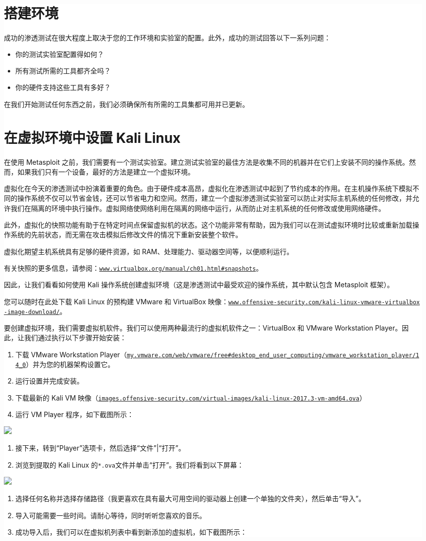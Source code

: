 # 搭建环境

成功的渗透测试在很大程度上取决于您的工作环境和实验室的配置。此外，成功的测试回答以下一系列问题：

+   你的测试实验室配置得如何？

+   所有测试所需的工具都齐全吗？

+   你的硬件支持这些工具有多好？

在我们开始测试任何东西之前，我们必须确保所有所需的工具集都可用并已更新。

# 在虚拟环境中设置 Kali Linux

在使用 Metasploit 之前，我们需要有一个测试实验室。建立测试实验室的最佳方法是收集不同的机器并在它们上安装不同的操作系统。然而，如果我们只有一个设备，最好的方法是建立一个虚拟环境。

虚拟化在今天的渗透测试中扮演着重要的角色。由于硬件成本高昂，虚拟化在渗透测试中起到了节约成本的作用。在主机操作系统下模拟不同的操作系统不仅可以节省金钱，还可以节省电力和空间。然而，建立一个虚拟渗透测试实验室可以防止对实际主机系统的任何修改，并允许我们在隔离的环境中执行操作。虚拟网络使网络利用在隔离的网络中运行，从而防止对主机系统的任何修改或使用网络硬件。

此外，虚拟化的快照功能有助于在特定时间点保留虚拟机的状态。这个功能非常有帮助，因为我们可以在测试虚拟环境时比较或重新加载操作系统的先前状态，而无需在攻击模拟后修改文件的情况下重新安装整个软件。

虚拟化期望主机系统具有足够的硬件资源，如 RAM、处理能力、驱动器空间等，以便顺利运行。

有关快照的更多信息，请参阅：[`www.virtualbox.org/manual/ch01.html#snapshots`](https://www.virtualbox.org/manual/ch01.html#snapshots)。

因此，让我们看看如何使用 Kali 操作系统创建虚拟环境（这是渗透测试中最受欢迎的操作系统，其中默认包含 Metasploit 框架）。

您可以随时在此处下载 Kali Linux 的预构建 VMware 和 VirtualBox 映像：[`www.offensive-security.com/kali-linux-vmware-virtualbox-image-download/`](https://www.offensive-security.com/kali-linux-vm-vmware-virtualbox-hyperv-image-download/)。

要创建虚拟环境，我们需要虚拟机软件。我们可以使用两种最流行的虚拟机软件之一：VirtualBox 和 VMware Workstation Player。因此，让我们通过执行以下步骤开始安装：

1.  下载 VMware Workstation Player（[`my.vmware.com/web/vmware/free#desktop_end_user_computing/vmware_workstation_player/14_0`](https://my.vmware.com/web/vmware/free#desktop_end_user_computing/vmware_workstation_player/14_0)）并为您的机器架构设置它。

1.  运行设置并完成安装。

1.  下载最新的 Kali VM 映像（[`images.offensive-security.com/virtual-images/kali-linux-2017.3-vm-amd64.ova`](https://images.offensive-security.com/virtual-images/kali-linux-2017.3-vm-amd64.ova)）

1.  运行 VM Player 程序，如下截图所示：

![](https://github.com/OpenDocCN/freelearn-kali-zh/raw/master/docs/cpl-mtspl-gd/img/c5eee2a7-3df7-4ad2-bfac-8f12d8b57a60.png)

1.  接下来，转到“Player”选项卡，然后选择“文件”|“打开”。

1.  浏览到提取的 Kali Linux 的`*.ova`文件并单击“打开”。我们将看到以下屏幕：

![](https://github.com/OpenDocCN/freelearn-kali-zh/raw/master/docs/cpl-mtspl-gd/img/e2698050-1ddb-4ac4-9777-18e00113ccd7.png)

1.  选择任何名称并选择存储路径（我更喜欢在具有最大可用空间的驱动器上创建一个单独的文件夹），然后单击“导入”。

1.  导入可能需要一些时间。请耐心等待，同时听听您喜欢的音乐。

1.  成功导入后，我们可以在虚拟机列表中看到新添加的虚拟机，如下截图所示：
